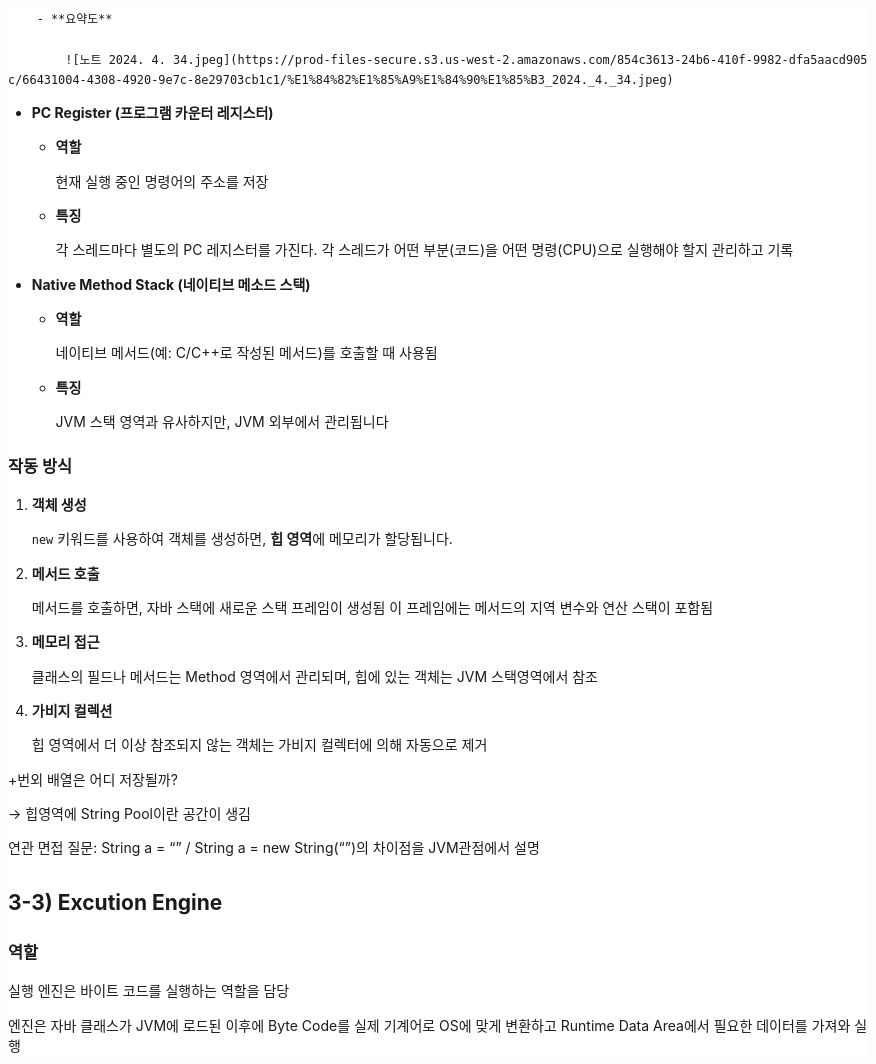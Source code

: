         - **요약도**
            
            ![노트 2024. 4. 34.jpeg](https://prod-files-secure.s3.us-west-2.amazonaws.com/854c3613-24b6-410f-9982-dfa5aacd905c/66431004-4308-4920-9e7c-8e29703cb1c1/%E1%84%82%E1%85%A9%E1%84%90%E1%85%B3_2024._4._34.jpeg)
            
- **PC Register (프로그램 카운터 레지스터)**
    - **역할**
        
        현재 실행 중인 명령어의 주소를 저장
        
    - **특징**
        
        각 스레드마다 별도의 PC 레지스터를 가진다.
        각 스레드가 어떤 부분(코드)을 어떤 명령(CPU)으로 실행해야 할지 관리하고 기록
        
- **Native Method Stack (네이티브 메소드 스택)**
    - **역할**
        
        네이티브 메서드(예: C/C++로 작성된 메서드)를 호출할 때 사용됨
        
    - **특징**
        
        JVM 스택 영역과 유사하지만, JVM 외부에서 관리됩니다
        

### 작동 방식

1. **객체 생성**
    
    `new` 키워드를 사용하여 객체를 생성하면, **힙 영역**에 메모리가 할당됩니다.
    
2. **메서드 호출**
    
    메서드를 호출하면, 자바 스택에 새로운 스택 프레임이 생성됨
     이 프레임에는 메서드의 지역 변수와 연산 스택이 포함됨
    
3. **메모리 접근**
    
     클래스의 필드나 메서드는 Method 영역에서 관리되며,
     힙에 있는 객체는 JVM 스택영역에서 참조
    
4. **가비지 컬렉션**
    
    힙 영역에서 더 이상 참조되지 않는 객체는 가비지 컬렉터에 의해 자동으로 제거
    

+번외
배열은 어디 저장될까?

→ 힙영역에 String Pool이란 공간이 생김

연관 면접 질문: String a = “” /  String a = new String(“”)의 차이점을 JVM관점에서 설명

## 3-3) Excution Engine

### 역할

  실행 엔진은 바이트 코드를 실행하는 역할을 담당

  엔진은 자바 클래스가 JVM에 로드된 이후에 
  Byte Code를 실제 기계어로 OS에 맞게 변환하고 
  Runtime Data Area에서 필요한 데이터를 가져와 실행
